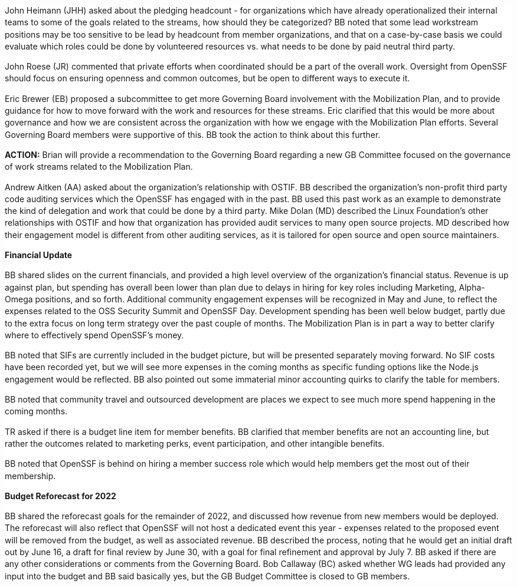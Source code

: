 John Heimann (JHH) asked about the pledging headcount - for organizations which have already operationalized their internal teams to some of the goals related to the streams, how should they be categorized? BB noted that some lead workstream positions may be too sensitive to be lead by headcount from member organizations, and that on a case-by-case basis we could evaluate which roles could be done by volunteered resources vs. what needs to be done by paid neutral third party. 

John Roese (JR) commented that private efforts when coordinated should be a part of the overall work. Oversight from OpenSSF should focus on ensuring openness and common outcomes, but be open to different ways to execute it.

Eric Brewer (EB) proposed a subcommittee to get more Governing Board involvement with the Mobilization Plan, and to provide guidance for how to move forward with the work and resources for these streams. Eric clarified that this would be more about governance and how we are consistent across the organization with how we engage with the Mobilization Plan efforts. Several Governing Board members were supportive of this. BB took the action to think about this further.

**ACTION:** Brian will provide a recommendation to the Governing Board regarding a new GB Committee focused on the governance of work streams related to the Mobilization Plan. 

Andrew Aitken (AA) asked about the organization’s relationship with OSTIF. BB described the organization’s non-profit third party code auditing services which the OpenSSF has engaged with in the past. BB used this past work as an example to demonstrate the kind of delegation and work that could be done by a third party. Mike Dolan (MD) described the Linux Foundation’s other relationships with OSTIF and how that organization has provided audit services to many open source projects. MD described how their engagement model is different from other auditing services, as it is tailored for open source and open source maintainers. 

**Financial Update**

BB shared slides on the current financials, and provided a high level overview of the organization’s financial status. Revenue is up against plan, but spending has overall been lower than plan due to delays in hiring for key roles including Marketing, Alpha-Omega positions, and so forth. Additional community engagement expenses will be recognized in May and June, to reflect the expenses related to the OSS Security Summit and OpenSSF Day. Development spending has been well below budget, partly due to the extra focus on long term strategy over the past couple of months. The Mobilization Plan is in part a way to better clarify where to effectively spend OpenSSF’s money. 

BB noted that SIFs are currently included in the budget picture, but will be presented separately moving forward. No SIF costs have been recorded yet, but we will see more expenses in the coming months as specific funding options like the Node.js engagement would be reflected. BB also pointed out some immaterial minor accounting quirks to clarify the table for members. 

BB noted that community travel and outsourced development are places we expect to see much more spend happening in the coming months.

TR asked if there is a budget line item for member benefits. BB clarified that member benefits are not an accounting line, but rather the outcomes related to marketing perks, event participation, and other intangible benefits. 

BB noted that OpenSSF is behind on hiring a member success role which would help members get the most out of their membership.

**Budget Reforecast for 2022**

BB shared the reforecast goals for the remainder of 2022, and discussed how revenue from new members would be deployed. The reforecast will also reflect that OpenSSF will not host a dedicated event this year - expenses related to the proposed event will be removed from the budget, as well as associated revenue.  BB described the process, noting that he would get an initial draft out by June 16, a draft for final review by June 30, with a goal for final refinement and approval by July 7. BB asked if there are any other considerations or comments from the Governing Board. Bob Callaway (BC) asked whether WG leads had provided any input into the budget and BB said basically yes, but the GB Budget Committee is closed to GB members. 
